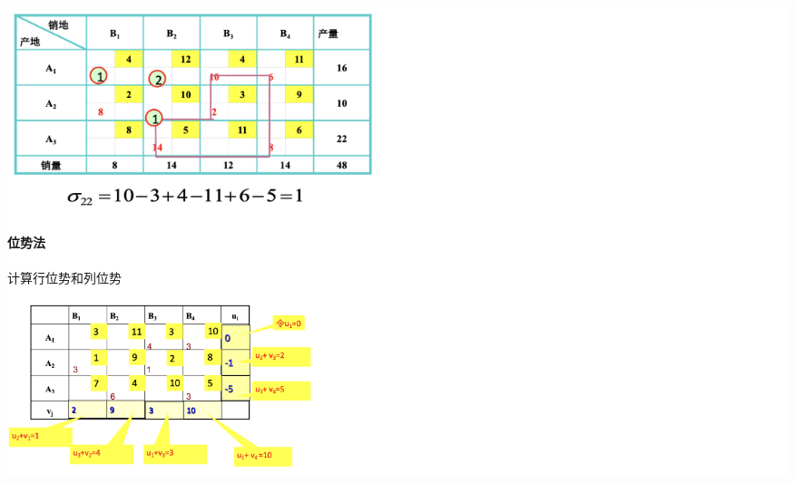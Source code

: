 <img src="./assets/image-20240102110010211.png" alt="image-20240102110010211" style="zoom:40%;" />

#### 位势法

计算行位势和列位势

<img src="./assets/image-20240102110647314.png" alt="image-20240102110647314" style="zoom:33%;" />
